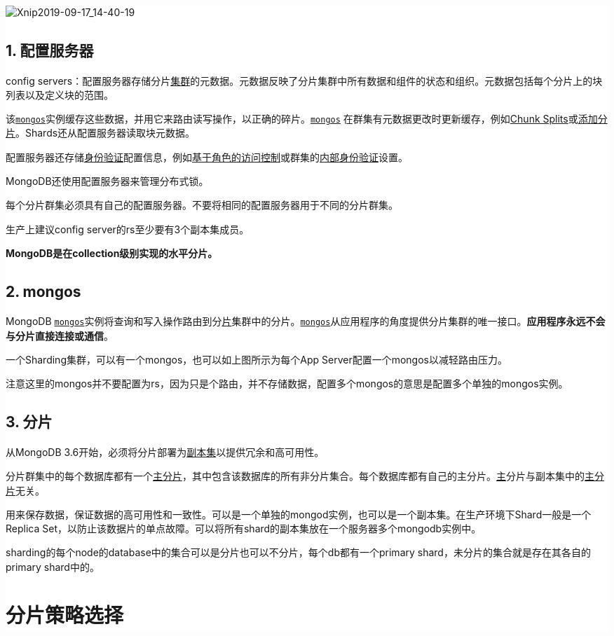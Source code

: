 ![Xnip2019-09-17_14-40-19](/img/Xnip2019-09-17_14-40-19.png)

## 1. 配置服务器

config servers：配置服务器存储分片[集群](https://docs.mongodb.com/manual/reference/glossary/#term-sharded-cluster)的元数据。元数据反映了分片集群中所有数据和组件的状态和组织。元数据包括每个分片上的块列表以及定义块的范围。

该[`mongos`](https://docs.mongodb.com/manual/reference/program/mongos/#bin.mongos)实例缓存这些数据，并用它来路由读写操作，以正确的碎片。[`mongos`](https://docs.mongodb.com/manual/reference/program/mongos/#bin.mongos) 在群集有元数据更改时更新缓存，例如[Chunk Splits](https://docs.mongodb.com/manual/core/sharding-data-partitioning/#sharding-chunk-splits)或[添加分片](https://docs.mongodb.com/manual/tutorial/add-shards-to-shard-cluster/)。Shards还从配置服务器读取块元数据。

配置服务器还存储[身份验证](https://docs.mongodb.com/manual/core/authentication/)配置信息，例如[基于角色的访问控制](https://docs.mongodb.com/manual/core/authorization/)或群集的[内部身份验证](https://docs.mongodb.com/manual/core/security-internal-authentication/)设置。

MongoDB还使用配置服务器来管理分布式锁。

每个分片群集必须具有自己的配置服务器。不要将相同的配置服务器用于不同的分片群集。

生产上建议config server的rs至少要有3个副本集成员。

**MongoDB是在collection级别实现的水平分片。**



## 2. mongos

MongoDB [`mongos`](https://docs.mongodb.com/manual/reference/program/mongos/#bin.mongos)实例将查询和写入操作路由到分[片](https://docs.mongodb.com/manual/reference/glossary/#term-shard)集群中的分片。[`mongos`](https://docs.mongodb.com/manual/reference/program/mongos/#bin.mongos)从应用程序的角度提供分片集群的唯一接口。**应用程序永远不会与分片直接连接或通信**。

一个Sharding集群，可以有一个mongos，也可以如上图所示为每个App Server配置一个mongos以减轻路由压力。

注意这里的mongos并不要配置为rs，因为只是个路由，并不存储数据，配置多个mongos的意思是配置多个单独的mongos实例。



## 3. 分片

从MongoDB 3.6开始，必须将分片部署为[副本集](https://docs.mongodb.com/manual/reference/glossary/#term-replica-set)以提供冗余和高可用性。

分片群集中的每个数据库都有一个[主分片](https://docs.mongodb.com/manual/reference/glossary/#term-primary-shard)，其中包含该数据库的所有非分片集合。每个数据库都有自己的主分片。[主](https://docs.mongodb.com/manual/reference/glossary/#term-primary)分片与副本集中的[主分片](https://docs.mongodb.com/manual/reference/glossary/#term-primary)无关。

用来保存数据，保证数据的高可用性和一致性。可以是一个单独的mongod实例，也可以是一个副本集。在生产环境下Shard一般是一个Replica Set，以防止该数据片的单点故障。可以将所有shard的副本集放在一个服务器多个mongodb实例中。

sharding的每个node的database中的集合可以是分片也可以不分片，每个db都有一个primary shard，未分片的集合就是存在其各自的primary shard中的。



# 分片策略选择
